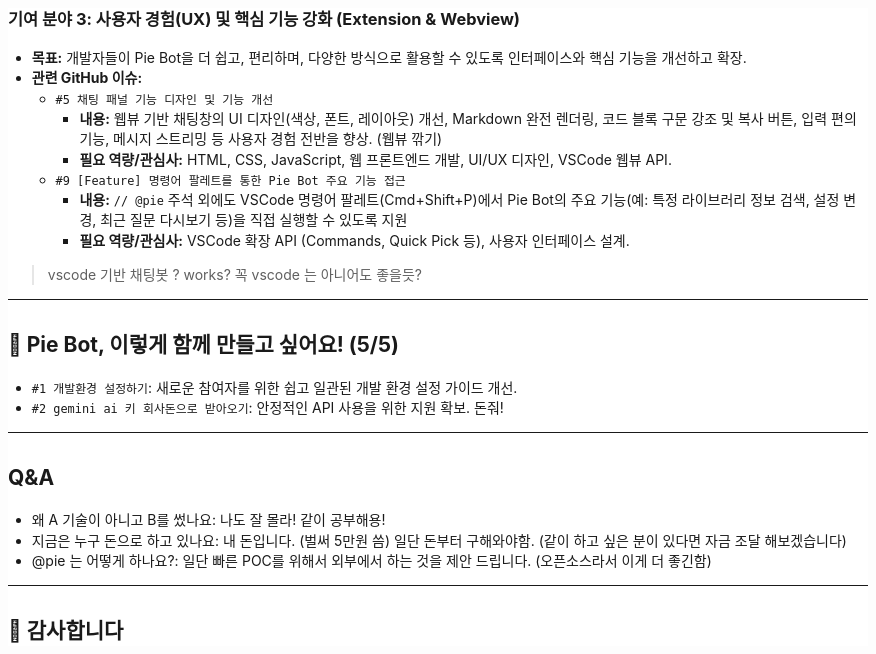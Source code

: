 ### 기여 분야 3: 사용자 경험(UX) 및 핵심 기능 강화 (Extension & Webview)

- **목표:** 개발자들이 Pie Bot을 더 쉽고, 편리하며, 다양한 방식으로 활용할 수 있도록 인터페이스와 핵심 기능을 개선하고 확장.
- **관련 GitHub 이슈:**
  - `#5 채팅 패널 기능 디자인 및 기능 개선`
    - **내용:** 웹뷰 기반 채팅창의 UI 디자인(색상, 폰트, 레이아웃) 개선, Markdown 완전 렌더링, 코드 블록 구문 강조 및 복사 버튼, 입력 편의 기능, 메시지 스트리밍 등 사용자 경험 전반을 향상. (웹뷰 깎기)
    - **필요 역량/관심사:** HTML, CSS, JavaScript, 웹 프론트엔드 개발, UI/UX 디자인, VSCode 웹뷰 API.
  - `#9 [Feature] 명령어 팔레트를 통한 Pie Bot 주요 기능 접근`
    - **내용:** `// @pie` 주석 외에도 VSCode 명령어 팔레트(Cmd+Shift+P)에서 Pie Bot의 주요 기능(예: 특정 라이브러리 정보 검색, 설정 변경, 최근 질문 다시보기 등)을 직접 실행할 수 있도록 지원
    - **필요 역량/관심사:** VSCode 확장 API (Commands, Quick Pick 등), 사용자 인터페이스 설계.

> vscode 기반 채팅봇 ? works? 꼭 vscode 는 아니어도 좋을듯?

---

## 🙌 Pie Bot, 이렇게 함께 만들고 싶어요! (5/5)

<style scoped>section { font-size: 20px; }</style>

- `#1 개발환경 설정하기`: 새로운 참여자를 위한 쉽고 일관된 개발 환경 설정 가이드 개선.
- `#2 gemini ai 키 회사돈으로 받아오기`: 안정적인 API 사용을 위한 지원 확보. 돈줘!

---

## Q&A

- 왜 A 기술이 아니고 B를 썼나요: 나도 잘 몰라! 같이 공부해용!
- 지금은 누구 돈으로 하고 있나요: 내 돈입니다. (벌써 5만원 씀) 일단 돈부터 구해와야함. (같이 하고 싶은 분이 있다면 자금 조달 해보겠습니다)
- @pie 는 어떻게 하나요?: 일단 빠른 POC를 위해서 외부에서 하는 것을 제안 드립니다. (오픈소스라서 이게 더 좋긴함)

---

## 🙏 감사합니다
